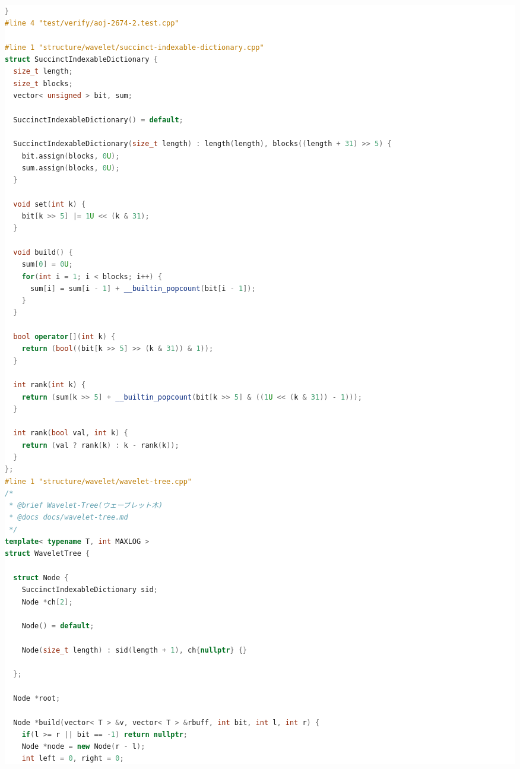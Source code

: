 ```cpp
}
#line 4 "test/verify/aoj-2674-2.test.cpp"

#line 1 "structure/wavelet/succinct-indexable-dictionary.cpp"
struct SuccinctIndexableDictionary {
  size_t length;
  size_t blocks;
  vector< unsigned > bit, sum;

  SuccinctIndexableDictionary() = default;

  SuccinctIndexableDictionary(size_t length) : length(length), blocks((length + 31) >> 5) {
    bit.assign(blocks, 0U);
    sum.assign(blocks, 0U);
  }

  void set(int k) {
    bit[k >> 5] |= 1U << (k & 31);
  }

  void build() {
    sum[0] = 0U;
    for(int i = 1; i < blocks; i++) {
      sum[i] = sum[i - 1] + __builtin_popcount(bit[i - 1]);
    }
  }

  bool operator[](int k) {
    return (bool((bit[k >> 5] >> (k & 31)) & 1));
  }

  int rank(int k) {
    return (sum[k >> 5] + __builtin_popcount(bit[k >> 5] & ((1U << (k & 31)) - 1)));
  }

  int rank(bool val, int k) {
    return (val ? rank(k) : k - rank(k));
  }
};
#line 1 "structure/wavelet/wavelet-tree.cpp"
/*
 * @brief Wavelet-Tree(ウェーブレット木)
 * @docs docs/wavelet-tree.md
 */
template< typename T, int MAXLOG >
struct WaveletTree {

  struct Node {
    SuccinctIndexableDictionary sid;
    Node *ch[2];

    Node() = default;

    Node(size_t length) : sid(length + 1), ch{nullptr} {}

  };

  Node *root;

  Node *build(vector< T > &v, vector< T > &rbuff, int bit, int l, int r) {
    if(l >= r || bit == -1) return nullptr;
    Node *node = new Node(r - l);
    int left = 0, right = 0;
```
